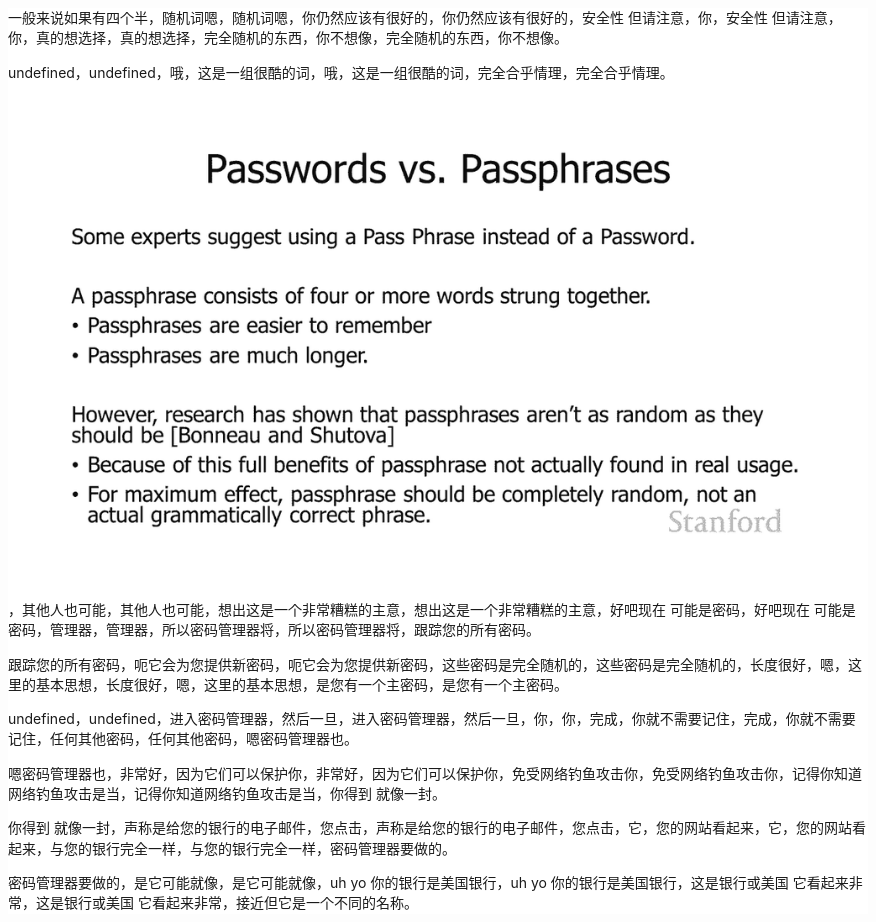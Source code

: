 一般来说如果有四个半，随机词嗯，随机词嗯，你仍然应该有很好的，你仍然应该有很好的，安全性 但请注意，你，安全性 但请注意，你，真的想选择，真的想选择，完全随机的东西，你不想像，完全随机的东西，你不想像。

undefined，undefined，哦，这是一组很酷的词，哦，这是一组很酷的词，完全合乎情理，完全合乎情理。



![](img/5442aceca01a0bd82018d506da75d0c7_38.png)

，其他人也可能，其他人也可能，想出这是一个非常糟糕的主意，想出这是一个非常糟糕的主意，好吧现在 可能是密码，好吧现在 可能是密码，管理器，管理器，所以密码管理器将，所以密码管理器将，跟踪您的所有密码。

跟踪您的所有密码，呃它会为您提供新密码，呃它会为您提供新密码，这些密码是完全随机的，这些密码是完全随机的，长度很好，嗯，这里的基本思想，长度很好，嗯，这里的基本思想，是您有一个主密码，是您有一个主密码。

undefined，undefined，进入密码管理器，然后一旦，进入密码管理器，然后一旦，你，你，完成，你就不需要记住，完成，你就不需要记住，任何其他密码，任何其他密码，嗯密码管理器也。

嗯密码管理器也，非常好，因为它们可以保护你，非常好，因为它们可以保护你，免受网络钓鱼攻击你，免受网络钓鱼攻击你，记得你知道网络钓鱼攻击是当，记得你知道网络钓鱼攻击是当，你得到 就像一封。

你得到 就像一封，声称是给您的银行的电子邮件，您点击，声称是给您的银行的电子邮件，您点击，它，您的网站看起来，它，您的网站看起来，与您的银行完全一样，与您的银行完全一样，密码管理器要做的。

密码管理器要做的，是它可能就像，是它可能就像，uh yo 你的银行是美国银行，uh yo 你的银行是美国银行，这是银行或美国 它看起来非常，这是银行或美国 它看起来非常，接近但它是一个不同的名称。

